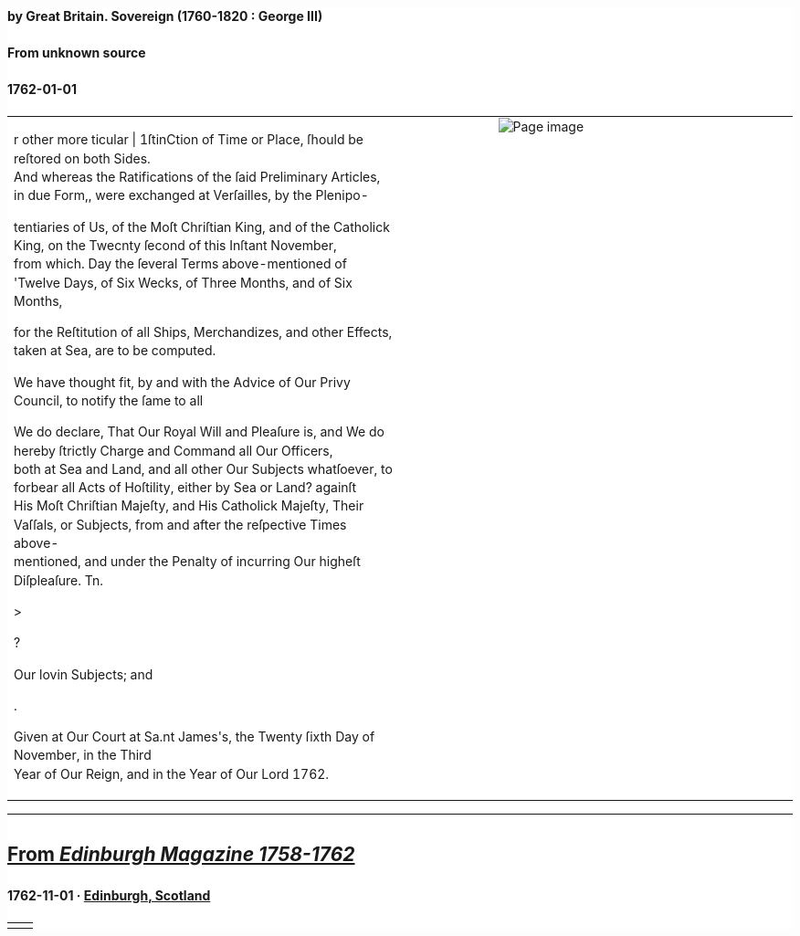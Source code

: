 #### by Great Britain. Sovereign (1760-1820 : George III)

#### From unknown source

#### 1762-01-01

<table style="width: 100%;"><tr><td style="width: 50%">

r other more ticular | 1ſtinCtion of Time or Place, ſhould be reſtored on both Sides.  
And whereas the Ratifications of the ſaid Preliminary Articles, in due Form,, were exchanged at Verſailles, by the Plenipo-  
  
tentiaries of Us, of the Moſt Chriſtian King, and of the Catholick King, on the Twecnty ſecond of this Inſtant November,  
from which. Day the ſeveral Terms above-mentioned of &#x27;Twelve Days, of Six Wecks, of Three Months, and of Six Months,  
  
for the Reſtitution of all Ships, Merchandizes, and other Effects, taken at Sea, are to be computed.  
  
We have thought fit, by and with the Advice of Our Privy Council, to notify the ſame to all  
  
We do declare, That Our Royal Will and Pleaſure is, and We do hereby ſtrictly Charge and Command all Our Officers,  
both at Sea and Land, and all other Our Subjects whatſoever, to forbear all Acts of Hoſtility, either by Sea or Land? againſt  
His Moſt Chriſtian Majeſty, and His Catholick Majeſty, Their Vaſſals, or Subjects, from and after the reſpective Times above-  
mentioned, and under the Penalty of incurring Our higheſt Diſpleaſure. Tn.  
  
&gt;  
  
?  
  
Our lovin Subjects; and  
  
.  
  
Given at Our Court at Sa.nt James&#x27;s, the Twenty ſixth Day of November, in the Third  
Year of Our Reign, and in the Year of Our Lord 1762.
</td><td style="width: 50%; max-height: 75%; margin: auto; display: block;">
<img alt="Page image" src="https://iiif.archive.org/image/iiif/2/bim_eighteenth-century_by-the-king-a-proclamat_great-britain-sovereign_1762_0%2Fbim_eighteenth-century_by-the-king-a-proclamat_great-britain-sovereign_1762_0_jp2.zip%2Fbim_eighteenth-century_by-the-king-a-proclamat_great-britain-sovereign_1762_0_jp2%2Fbim_eighteenth-century_by-the-king-a-proclamat_great-britain-sovereign_1762_0_0000.jp2/pct:16.059643119041798,56.06505102040816,76.33830359325349,18.743622448979593/!600,600/0/default.jpg"/>
</td>
</tr></table>

---

## [From _Edinburgh Magazine 1758-1762_](https://archive.org/details/sim_edinburgh-magazine_1762-11_6/page/n45/mode/1up?view=theater)

#### 1762-11-01 &middot; [Edinburgh, Scotland](http://dbpedia.org/resource/Edinburgh)

<table style="width: 100%;"><tr><td style="width: 50%">
